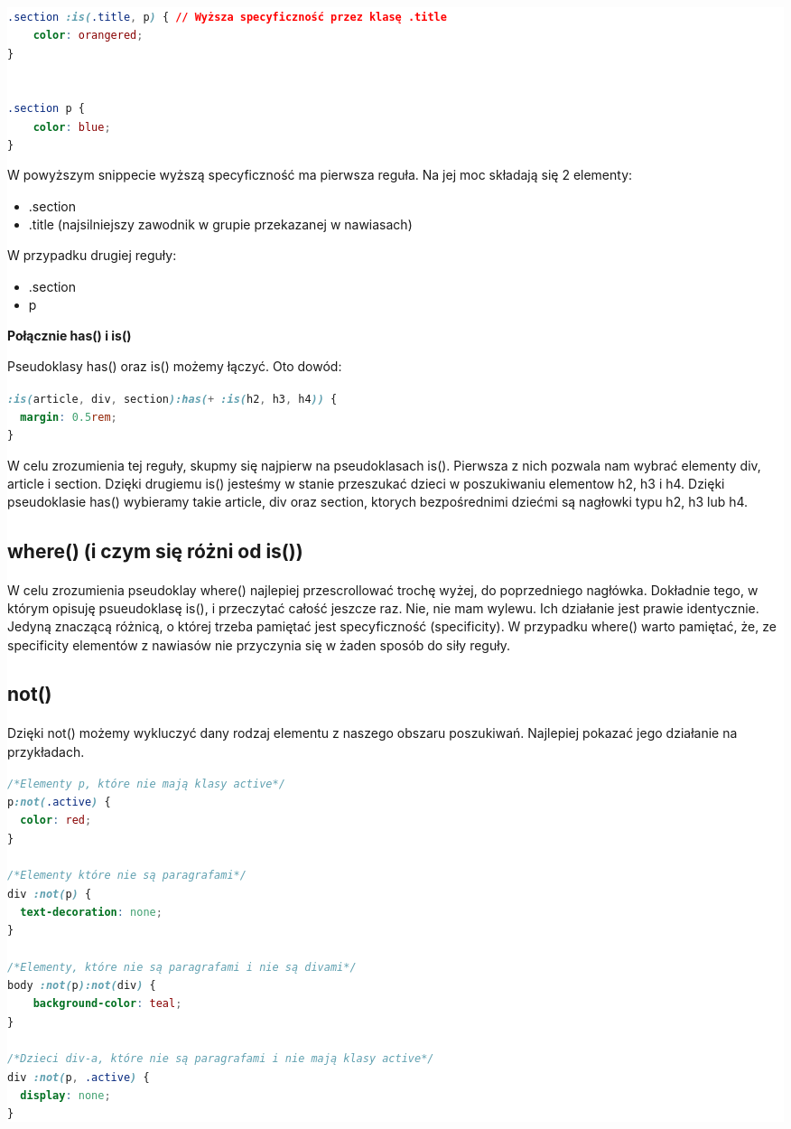 ```css
.section :is(.title, p) { // Wyższa specyficzność przez klasę .title
	color: orangered;
}


.section p {
	color: blue;
}
```

W powyższym snippecie wyższą specyficzność ma pierwsza reguła. Na jej moc składają się 2 elementy:

- .section
- .title (najsilniejszy zawodnik w grupie przekazanej w nawiasach)

W przypadku drugiej reguły:

- .section
- p

**Połącznie has() i is()**

Pseudoklasy has() oraz is() możemy łączyć. Oto dowód:

```css
:is(article, div, section):has(+ :is(h2, h3, h4)) {
  margin: 0.5rem;
}
```

W celu zrozumienia tej reguły, skupmy się najpierw na pseudoklasach is(). Pierwsza z nich pozwala nam wybrać elementy div, article i section. Dzięki drugiemu is() jesteśmy w stanie przeszukać dzieci w poszukiwaniu elementow h2, h3 i h4. Dzięki pseudoklasie has() wybieramy takie article, div oraz section, ktorych bezpośrednimi dziećmi są nagłowki typu h2, h3 lub h4.

## where() (i czym się różni od is())

W celu zrozumienia pseudoklay where() najlepiej przescrollować trochę wyżej, do poprzedniego nagłówka. Dokładnie tego, w którym opisuję psueudoklasę is(), i przeczytać całość jeszcze raz.  Nie, nie mam wylewu. Ich działanie jest prawie identycznie. Jedyną znaczącą różnicą, o której trzeba pamiętać jest specyficzność (specificity). W przypadku where() warto pamiętać, że, ze specificity elementów z nawiasów nie przyczynia się w żaden sposób do siły reguły.

## not()
Dzięki not() możemy wykluczyć dany rodzaj elementu z naszego obszaru poszukiwań. Najlepiej pokazać jego działanie na przykładach.

```css
/*Elementy p, które nie mają klasy active*/
p:not(.active) {
  color: red;
}

/*Elementy które nie są paragrafami*/
div :not(p) {
  text-decoration: none;
}

/*Elementy, które nie są paragrafami i nie są divami*/
body :not(p):not(div) {
	background-color: teal;
}

/*Dzieci div-a, które nie są paragrafami i nie mają klasy active*/
div :not(p, .active) {
  display: none;
}
```